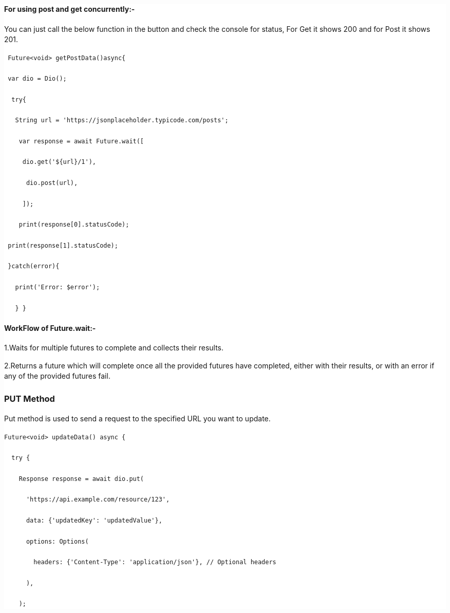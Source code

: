 


#### For using post and get concurrently:-

You can just call the below function in the button and check the console for status, For Get it shows 200 and for Post it shows 201.


```
 Future<void> getPostData()async{  

 var dio = Dio(); 

  try{  

   String url = 'https://jsonplaceholder.typicode.com/posts'; 

    var response = await Future.wait([  

     dio.get('${url}/1'), 

      dio.post(url),

     ]); 

    print(response[0].statusCode);    

 print(response[1].statusCode);  

 }catch(error){  

   print('Error: $error');

   } }
```


#### WorkFlow of Future.wait:-

1.Waits for multiple futures to complete and collects their results.

2.Returns a future which will complete once all the provided futures have completed, either with their results, or with an error if any of the provided futures fail.



### PUT Method 

Put method is used to send a request to the specified URL you want to update.


```
Future<void> updateData() async {

  try {

    Response response = await dio.put(

      'https://api.example.com/resource/123',

      data: {'updatedKey': 'updatedValue'},

      options: Options(

        headers: {'Content-Type': 'application/json'}, // Optional headers

      ),

    );
```